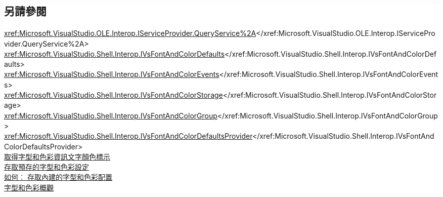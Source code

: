 ## <a name="see-also"></a>另請參閱  
 <xref:Microsoft.VisualStudio.OLE.Interop.IServiceProvider.QueryService%2A></xref:Microsoft.VisualStudio.OLE.Interop.IServiceProvider.QueryService%2A>   
 <xref:Microsoft.VisualStudio.Shell.Interop.IVsFontAndColorDefaults></xref:Microsoft.VisualStudio.Shell.Interop.IVsFontAndColorDefaults>   
 <xref:Microsoft.VisualStudio.Shell.Interop.IVsFontAndColorEvents></xref:Microsoft.VisualStudio.Shell.Interop.IVsFontAndColorEvents>   
 <xref:Microsoft.VisualStudio.Shell.Interop.IVsFontAndColorStorage></xref:Microsoft.VisualStudio.Shell.Interop.IVsFontAndColorStorage>   
 <xref:Microsoft.VisualStudio.Shell.Interop.IVsFontAndColorGroup></xref:Microsoft.VisualStudio.Shell.Interop.IVsFontAndColorGroup>   
 <xref:Microsoft.VisualStudio.Shell.Interop.IVsFontAndColorDefaultsProvider></xref:Microsoft.VisualStudio.Shell.Interop.IVsFontAndColorDefaultsProvider>   
 [取得字型和色彩資訊文字顏色標示](../extensibility/getting-font-and-color-information-for-text-colorization.md)   
 [存取預存的字型和色彩設定](../extensibility/accessing-stored-font-and-color-settings.md)   
 [如何︰ 存取內建的字型和色彩配置](../extensibility/how-to-access-the-built-in-fonts-and-color-scheme.md)   
 [字型和色彩概觀](../extensibility/font-and-color-overview.md)
